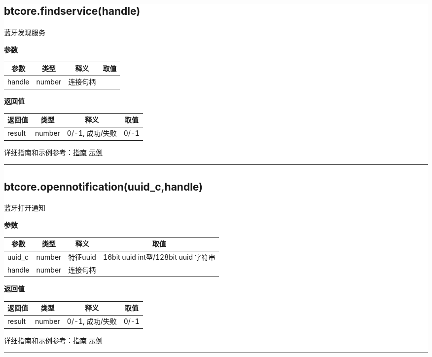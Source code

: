 

## btcore.findservice(handle)

蓝牙发现服务

**参数**

|参数|类型|释义|取值|
|-|-|-|-|
|handle|number|连接句柄|   |

**返回值**

|返回值|类型|释义|取值|
|-|-|-|-|
|result|number|0/-1, 成功/失败|0/-1|

详细指南和示例参考：[指南](https://doc.openluat.com/wiki/21?wiki_page_id=2455#API_18 "指南")  [示例](https://gitee.com/openLuat/Luat_Lua_Air724U/tree/master/script_LuaTask/demo/bluetooth)

---



## btcore.opennotification(uuid_c,handle)

蓝牙打开通知

**参数**

|参数|类型|释义|取值|
|-|-|-|-|
|uuid_c|number|特征uuid|16bit uuid int型/128bit uuid 字符串|
|handle|number|连接句柄|   |

**返回值**

|返回值|类型|释义|取值|
|-|-|-|-|
|result|number|0/-1, 成功/失败|0/-1|

详细指南和示例参考：[指南](https://doc.openluat.com/wiki/21?wiki_page_id=2455#API_18 "指南")  [示例](https://gitee.com/openLuat/Luat_Lua_Air724U/tree/master/script_LuaTask/demo/bluetooth)

---


